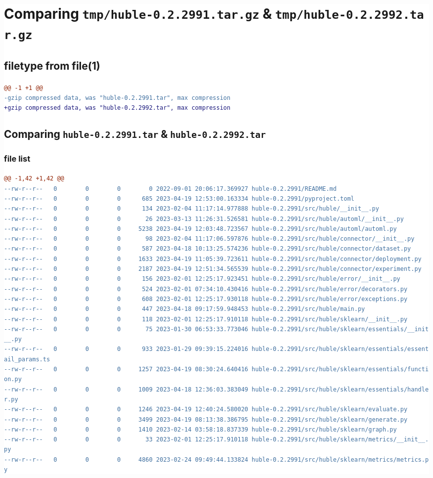 # Comparing `tmp/huble-0.2.2991.tar.gz` & `tmp/huble-0.2.2992.tar.gz`

## filetype from file(1)

```diff
@@ -1 +1 @@
-gzip compressed data, was "huble-0.2.2991.tar", max compression
+gzip compressed data, was "huble-0.2.2992.tar", max compression
```

## Comparing `huble-0.2.2991.tar` & `huble-0.2.2992.tar`

### file list

```diff
@@ -1,42 +1,42 @@
--rw-r--r--   0        0        0        0 2022-09-01 20:06:17.369927 huble-0.2.2991/README.md
--rw-r--r--   0        0        0      685 2023-04-19 12:53:00.163334 huble-0.2.2991/pyproject.toml
--rw-r--r--   0        0        0      134 2023-02-04 11:17:14.977888 huble-0.2.2991/src/huble/__init__.py
--rw-r--r--   0        0        0       26 2023-03-13 11:26:31.526581 huble-0.2.2991/src/huble/automl/__init__.py
--rw-r--r--   0        0        0     5238 2023-04-19 12:03:48.723567 huble-0.2.2991/src/huble/automl/automl.py
--rw-r--r--   0        0        0       98 2023-02-04 11:17:06.597876 huble-0.2.2991/src/huble/connector/__init__.py
--rw-r--r--   0        0        0      587 2023-04-18 10:13:25.574236 huble-0.2.2991/src/huble/connector/dataset.py
--rw-r--r--   0        0        0     1633 2023-04-19 11:05:39.723611 huble-0.2.2991/src/huble/connector/deployment.py
--rw-r--r--   0        0        0     2187 2023-04-19 12:51:34.565539 huble-0.2.2991/src/huble/connector/experiment.py
--rw-r--r--   0        0        0      156 2023-02-01 12:25:17.923451 huble-0.2.2991/src/huble/error/__init__.py
--rw-r--r--   0        0        0      524 2023-02-01 07:34:10.430416 huble-0.2.2991/src/huble/error/decorators.py
--rw-r--r--   0        0        0      608 2023-02-01 12:25:17.930118 huble-0.2.2991/src/huble/error/exceptions.py
--rw-r--r--   0        0        0      447 2023-04-18 09:17:59.948453 huble-0.2.2991/src/huble/main.py
--rw-r--r--   0        0        0      118 2023-02-01 12:25:17.910118 huble-0.2.2991/src/huble/sklearn/__init__.py
--rw-r--r--   0        0        0       75 2023-01-30 06:53:33.773046 huble-0.2.2991/src/huble/sklearn/essentials/__init__.py
--rw-r--r--   0        0        0      933 2023-01-29 09:39:15.224016 huble-0.2.2991/src/huble/sklearn/essentials/essentail_params.ts
--rw-r--r--   0        0        0     1257 2023-04-19 08:30:24.640416 huble-0.2.2991/src/huble/sklearn/essentials/function.py
--rw-r--r--   0        0        0     1009 2023-04-18 12:36:03.383049 huble-0.2.2991/src/huble/sklearn/essentials/handler.py
--rw-r--r--   0        0        0     1246 2023-04-19 12:40:24.580020 huble-0.2.2991/src/huble/sklearn/evaluate.py
--rw-r--r--   0        0        0     3499 2023-04-19 08:13:38.386795 huble-0.2.2991/src/huble/sklearn/generate.py
--rw-r--r--   0        0        0     1410 2023-02-14 03:58:18.837339 huble-0.2.2991/src/huble/sklearn/graph.py
--rw-r--r--   0        0        0       33 2023-02-01 12:25:17.910118 huble-0.2.2991/src/huble/sklearn/metrics/__init__.py
--rw-r--r--   0        0        0     4860 2023-02-24 09:49:44.133824 huble-0.2.2991/src/huble/sklearn/metrics/metrics.py
```